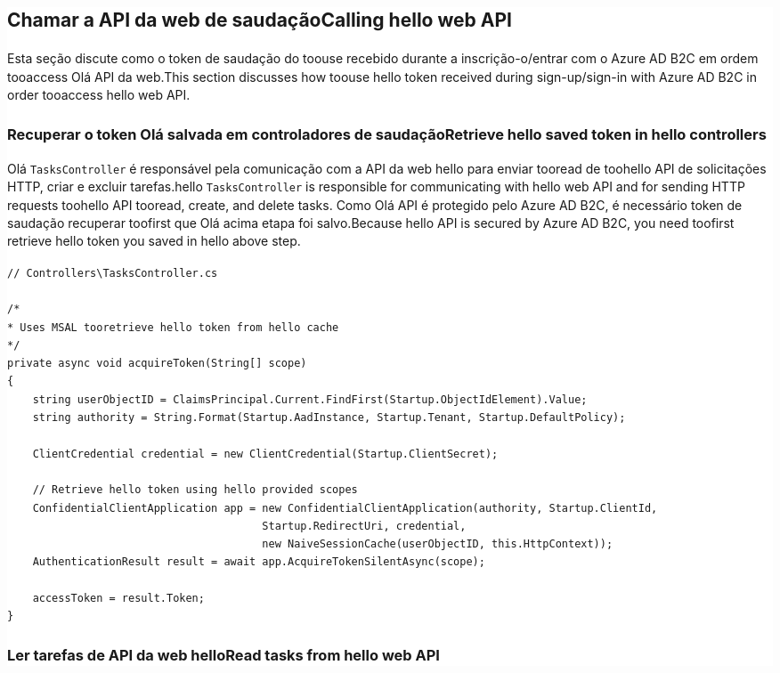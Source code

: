 ```CSharp
```

## <a name="calling-hello-web-api"></a><span data-ttu-id="bd3d8-156">Chamar a API da web de saudação</span><span class="sxs-lookup"><span data-stu-id="bd3d8-156">Calling hello web API</span></span>

<span data-ttu-id="bd3d8-157">Esta seção discute como o token de saudação do toouse recebido durante a inscrição-o/entrar com o Azure AD B2C em ordem tooaccess Olá API da web.</span><span class="sxs-lookup"><span data-stu-id="bd3d8-157">This section discusses how toouse hello token received during sign-up/sign-in with Azure AD B2C in order tooaccess hello web API.</span></span>

### <a name="retrieve-hello-saved-token-in-hello-controllers"></a><span data-ttu-id="bd3d8-158">Recuperar o token Olá salvada em controladores de saudação</span><span class="sxs-lookup"><span data-stu-id="bd3d8-158">Retrieve hello saved token in hello controllers</span></span>

<span data-ttu-id="bd3d8-159">Olá `TasksController` é responsável pela comunicação com a API da web hello para enviar tooread de toohello API de solicitações HTTP, criar e excluir tarefas.</span><span class="sxs-lookup"><span data-stu-id="bd3d8-159">hello `TasksController` is responsible for communicating with hello web API and for sending HTTP requests toohello API tooread, create, and delete tasks.</span></span> <span data-ttu-id="bd3d8-160">Como Olá API é protegido pelo Azure AD B2C, é necessário token de saudação recuperar toofirst que Olá acima etapa foi salvo.</span><span class="sxs-lookup"><span data-stu-id="bd3d8-160">Because hello API is secured by Azure AD B2C, you need toofirst retrieve hello token you saved in hello above step.</span></span>

```CSharp
// Controllers\TasksController.cs

/*
* Uses MSAL tooretrieve hello token from hello cache
*/
private async void acquireToken(String[] scope)
{
    string userObjectID = ClaimsPrincipal.Current.FindFirst(Startup.ObjectIdElement).Value;
    string authority = String.Format(Startup.AadInstance, Startup.Tenant, Startup.DefaultPolicy);

    ClientCredential credential = new ClientCredential(Startup.ClientSecret);

    // Retrieve hello token using hello provided scopes
    ConfidentialClientApplication app = new ConfidentialClientApplication(authority, Startup.ClientId,
                                        Startup.RedirectUri, credential,
                                        new NaiveSessionCache(userObjectID, this.HttpContext));
    AuthenticationResult result = await app.AcquireTokenSilentAsync(scope);

    accessToken = result.Token;
}
```

### <a name="read-tasks-from-hello-web-api"></a><span data-ttu-id="bd3d8-161">Ler tarefas de API da web hello</span><span class="sxs-lookup"><span data-stu-id="bd3d8-161">Read tasks from hello web API</span></span>
